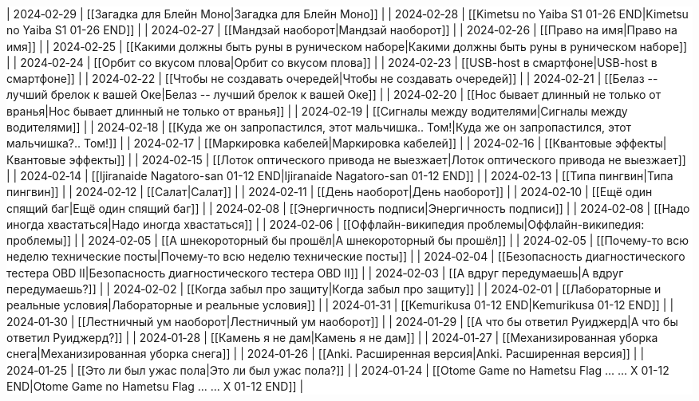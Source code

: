 | 2024&#8209;02&#8209;29 | [[Загадка для Блейн Моно\|Загадка для Блейн Моно]] |
| 2024&#8209;02&#8209;28 | [[Kimetsu no Yaiba S1 01-26 END\|Kimetsu no Yaiba S1 01-26 END]] |
| 2024&#8209;02&#8209;27 | [[Мандзай наоборот\|Мандзай наоборот]] |
| 2024&#8209;02&#8209;26 | [[Право на имя\|Право на имя]] |
| 2024&#8209;02&#8209;25 | [[Какими должны быть руны в руническом наборе\|Какими должны быть руны в руническом наборе]] |
| 2024&#8209;02&#8209;24 | [[Орбит со вкусом плова\|Орбит со вкусом плова]] |
| 2024&#8209;02&#8209;23 | [[USB-host в смартфоне\|USB-host в смартфоне]] |
| 2024&#8209;02&#8209;22 | [[Чтобы не создавать очередей\|Чтобы не создавать очередей]] |
| 2024&#8209;02&#8209;21 | [[Белаз -- лучший брелок к вашей Оке\|Белаз -- лучший брелок к вашей Оке]] |
| 2024&#8209;02&#8209;20 | [[Нос бывает длинный не только от вранья\|Нос бывает длинный не только от вранья]] |
| 2024&#8209;02&#8209;19 | [[Сигналы между водителями\|Сигналы между водителями]] |
| 2024&#8209;02&#8209;18 | [[Куда же он запропастился, этот мальчишка.. Том!\|Куда же он запропастился, этот мальчишка?.. Том!]] |
| 2024&#8209;02&#8209;17 | [[Маркировка кабелей\|Маркировка кабелей]] |
| 2024&#8209;02&#8209;16 | [[Квантовые эффекты\|Квантовые эффекты]] |
| 2024&#8209;02&#8209;15 | [[Лоток оптического привода не выезжает\|Лоток оптического привода не выезжает]] |
| 2024&#8209;02&#8209;14 | [[Ijiranaide Nagatoro-san 01-12 END\|Ijiranaide Nagatoro-san 01-12 END]] |
| 2024&#8209;02&#8209;13 | [[Типа пингвин\|Типа пингвин]] |
| 2024&#8209;02&#8209;12 | [[Салат\|Салат]] |
| 2024&#8209;02&#8209;11 | [[День наоборот\|День наоборот]] |
| 2024&#8209;02&#8209;10 | [[Ещё один спящий баг\|Ещё один спящий баг]] |
| 2024&#8209;02&#8209;08 | [[Энергичность подписи\|Энергичность подписи]] |
| 2024&#8209;02&#8209;08 | [[Надо иногда хвастаться\|Надо иногда хвастаться]] |
| 2024&#8209;02&#8209;06 | [[Оффлайн-википедия проблемы\|Оффлайн-википедия: проблемы]] |
| 2024&#8209;02&#8209;05 | [[А шнекороторный бы прошёл\|А шнекороторный бы прошёл]] |
| 2024&#8209;02&#8209;05 | [[Почему-то всю неделю технические посты\|Почему-то всю неделю технические посты]] |
| 2024&#8209;02&#8209;04 | [[Безопасность диагностического тестера OBD II\|Безопасность диагностического тестера OBD II]] |
| 2024&#8209;02&#8209;03 | [[А вдруг передумаешь\|А вдруг передумаешь?]] |
| 2024&#8209;02&#8209;02 | [[Когда забыл про защиту\|Когда забыл про защиту]] |
| 2024&#8209;02&#8209;01 | [[Лабораторные и реальные условия\|Лабораторные и реальные условия]] |
| 2024&#8209;01&#8209;31 | [[Kemurikusa 01-12 END\|Kemurikusa 01-12 END]] |
| 2024&#8209;01&#8209;30 | [[Лестничный ум наоборот\|Лестничный ум наоборот]] |
| 2024&#8209;01&#8209;29 | [[А что бы ответил Руиджерд\|А что бы ответил Руиджерд?]] |
| 2024&#8209;01&#8209;28 | [[Камень я не дам\|Камень я не дам]] |
| 2024&#8209;01&#8209;27 | [[Механизированная уборка снега\|Механизированная уборка снега]] |
| 2024&#8209;01&#8209;26 | [[Anki. Расширенная версия\|Anki. Расширенная версия]] |
| 2024&#8209;01&#8209;25 | [[Это ли был ужас пола\|Это ли был ужас пола?]] |
| 2024&#8209;01&#8209;24 | [[Otome Game no Hametsu Flag ... ... X 01-12 END\|Otome Game no Hametsu Flag ... ... X 01-12 END]] |